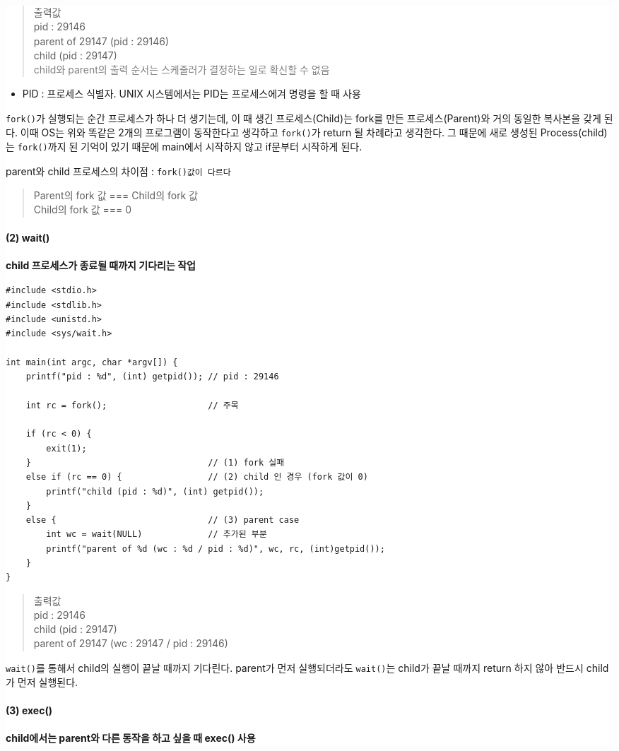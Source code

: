 > 출력값 <br>
> pid : 29146<br>
> parent of 29147 (pid : 29146) <br>
> child (pid : 29147) <br> <span style="color:gray">child와 parent의 출력 순서는 스케줄러가 결정하는 일로 확신할 수 없음</span>

- PID : 프로세스 식별자. UNIX 시스템에서는 PID는 프로세스에겨 명령을 할 때 사용

`fork()`가 실행되는 순간 프로세스가 하나 더 생기는데, 이 때 생긴 프로세스(Child)는 fork를 만든 프로세스(Parent)와 거의 동일한 복사본을 갖게 된다. 이때 OS는 위와 똑같은 2개의 프로그램이 동작한다고 생각하고 `fork()`가 return 될 차례라고 생각한다. 그 때문에 새로 생성된 Process(child)는 `fork()`까지 된 기억이 있기 때문에 main에서 시작하지 않고 if문부터 시작하게 된다.

parent와 child 프로세스의 차이점 : `fork()값이 다르다`

> Parent의 fork 값 === Child의 fork 값<br>
> Child의 fork 값 === 0

#### (2) wait()

**child 프로세스가 종료될 때까지 기다리는 작업**

```
#include <stdio.h>
#include <stdlib.h>
#include <unistd.h>
#include <sys/wait.h>

int main(int argc, char *argv[]) {
    printf("pid : %d", (int) getpid()); // pid : 29146

    int rc = fork();					// 주목

    if (rc < 0) {
        exit(1);
    }									// (1) fork 실패
    else if (rc == 0) {					// (2) child 인 경우 (fork 값이 0)
        printf("child (pid : %d)", (int) getpid());
    }
    else {								// (3) parent case
        int wc = wait(NULL)				// 추가된 부분
        printf("parent of %d (wc : %d / pid : %d)", wc, rc, (int)getpid());
    }
}
```

> 출력값 <br>
> pid : 29146<br>
> child (pid : 29147) <br>
> parent of 29147 (wc : 29147 / pid : 29146) <br>

`wait()`를 통해서 child의 실행이 끝날 때까지 기다린다. parent가 먼저 실행되더라도 `wait()`는 child가 끝날 때까지 return 하지 않아 반드시 child가 먼저 실행된다.

#### (3) exec()

**child에서는 parent와 다른 동작을 하고 싶을 때 exec() 사용**

